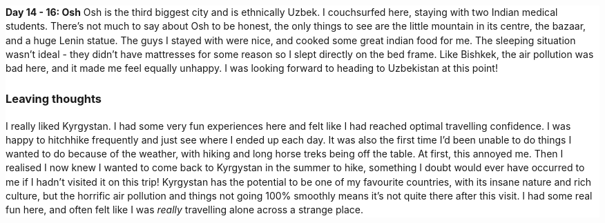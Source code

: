 **Day 14 - 16: Osh**
Osh is the third biggest city and is ethnically Uzbek. I couchsurfed here, staying with two Indian medical students. There’s not much to say about Osh to be honest, the only things to see are the little mountain in its centre, the bazaar, and a huge Lenin statue. The guys I stayed with were nice, and cooked some great indian food for me. The sleeping situation wasn’t ideal - they didn’t have mattresses for some reason so I slept directly on the bed frame. Like Bishkek, the air pollution was bad here, and it made me feel equally unhappy. I was looking forward to heading to Uzbekistan at this point!

### Leaving thoughts
I really liked Kyrgystan. I had some very fun experiences here and felt like I had reached optimal travelling confidence. I was happy to hitchhike frequently and just see where I ended up each day. It was also the first time I’d been unable to do things I wanted to do because of the weather, with hiking and long horse treks being off the table. At first, this annoyed me. Then I realised I now knew I wanted to come back to Kyrgystan in the summer to hike, something I doubt would ever have occurred to me if I hadn’t visited it on this trip! Kyrgystan has the potential to be one of my favourite countries, with its insane nature and rich culture, but the horrific air pollution and things not going 100% smoothly means it’s not quite there after this visit. I had some real fun here, and often felt like I was *really* travelling alone across a strange place.